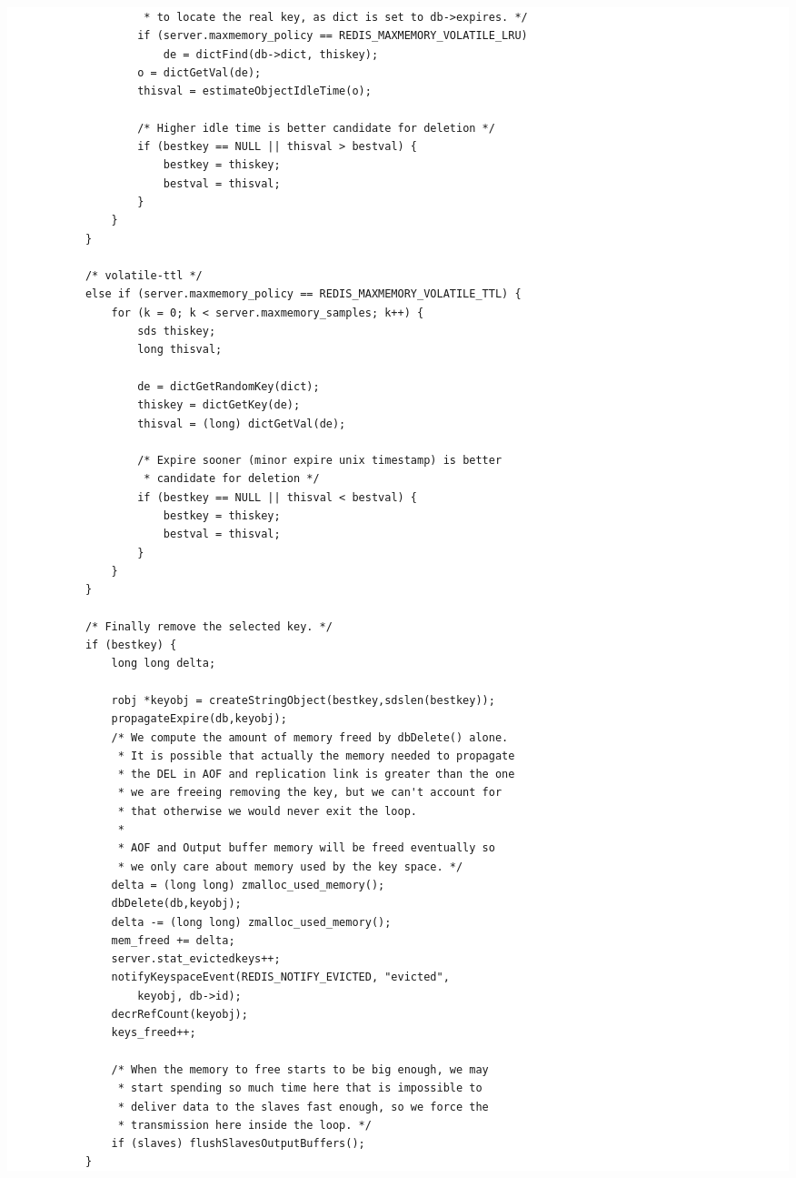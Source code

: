 ```
                     * to locate the real key, as dict is set to db->expires. */
                    if (server.maxmemory_policy == REDIS_MAXMEMORY_VOLATILE_LRU)
                        de = dictFind(db->dict, thiskey);
                    o = dictGetVal(de);
                    thisval = estimateObjectIdleTime(o);

                    /* Higher idle time is better candidate for deletion */
                    if (bestkey == NULL || thisval > bestval) {
                        bestkey = thiskey;
                        bestval = thisval;
                    }
                }
            }

            /* volatile-ttl */
            else if (server.maxmemory_policy == REDIS_MAXMEMORY_VOLATILE_TTL) {
                for (k = 0; k < server.maxmemory_samples; k++) {
                    sds thiskey;
                    long thisval;

                    de = dictGetRandomKey(dict);
                    thiskey = dictGetKey(de);
                    thisval = (long) dictGetVal(de);

                    /* Expire sooner (minor expire unix timestamp) is better
                     * candidate for deletion */
                    if (bestkey == NULL || thisval < bestval) {
                        bestkey = thiskey;
                        bestval = thisval;
                    }
                }
            }

            /* Finally remove the selected key. */
            if (bestkey) {
                long long delta;

                robj *keyobj = createStringObject(bestkey,sdslen(bestkey));
                propagateExpire(db,keyobj);
                /* We compute the amount of memory freed by dbDelete() alone.
                 * It is possible that actually the memory needed to propagate
                 * the DEL in AOF and replication link is greater than the one
                 * we are freeing removing the key, but we can't account for
                 * that otherwise we would never exit the loop.
                 *
                 * AOF and Output buffer memory will be freed eventually so
                 * we only care about memory used by the key space. */
                delta = (long long) zmalloc_used_memory();
                dbDelete(db,keyobj);
                delta -= (long long) zmalloc_used_memory();
                mem_freed += delta;
                server.stat_evictedkeys++;
                notifyKeyspaceEvent(REDIS_NOTIFY_EVICTED, "evicted",
                    keyobj, db->id);
                decrRefCount(keyobj);
                keys_freed++;

                /* When the memory to free starts to be big enough, we may
                 * start spending so much time here that is impossible to
                 * deliver data to the slaves fast enough, so we force the
                 * transmission here inside the loop. */
                if (slaves) flushSlavesOutputBuffers();
            }
```